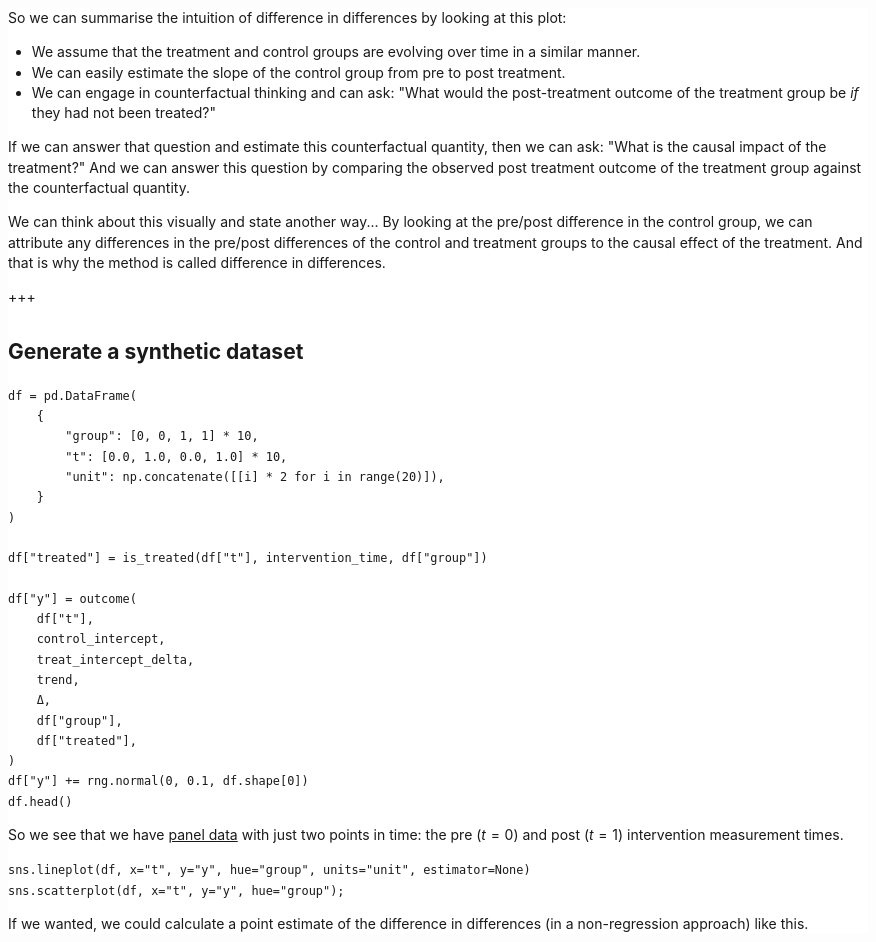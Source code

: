 
So we can summarise the intuition of difference in differences by looking at this plot:
* We assume that the treatment and control groups are evolving over time in a similar manner.
* We can easily estimate the slope of the control group from pre to post treatment.
* We can engage in counterfactual thinking and can ask: "What would the post-treatment outcome of the treatment group be _if_ they had not been treated?"

If we can answer that question and estimate this counterfactual quantity, then we can ask: "What is the causal impact of the treatment?" And we can answer this question by comparing the observed post treatment outcome of the treatment group against the counterfactual quantity.

We can think about this visually and state another way... By looking at the pre/post difference in the control group, we can attribute any differences in the pre/post differences of the control and treatment groups to the causal effect of the treatment. And that is why the method is called difference in differences.

+++

## Generate a synthetic dataset

```{code-cell} ipython3
df = pd.DataFrame(
    {
        "group": [0, 0, 1, 1] * 10,
        "t": [0.0, 1.0, 0.0, 1.0] * 10,
        "unit": np.concatenate([[i] * 2 for i in range(20)]),
    }
)

df["treated"] = is_treated(df["t"], intervention_time, df["group"])

df["y"] = outcome(
    df["t"],
    control_intercept,
    treat_intercept_delta,
    trend,
    Δ,
    df["group"],
    df["treated"],
)
df["y"] += rng.normal(0, 0.1, df.shape[0])
df.head()
```

So we see that we have [panel data](https://en.wikipedia.org/wiki/Panel_data) with just two points in time: the pre ($t=0$) and post ($t=1$) intervention measurement times.

```{code-cell} ipython3
sns.lineplot(df, x="t", y="y", hue="group", units="unit", estimator=None)
sns.scatterplot(df, x="t", y="y", hue="group");
```

If we wanted, we could calculate a point estimate of the difference in differences (in a non-regression approach) like this.
